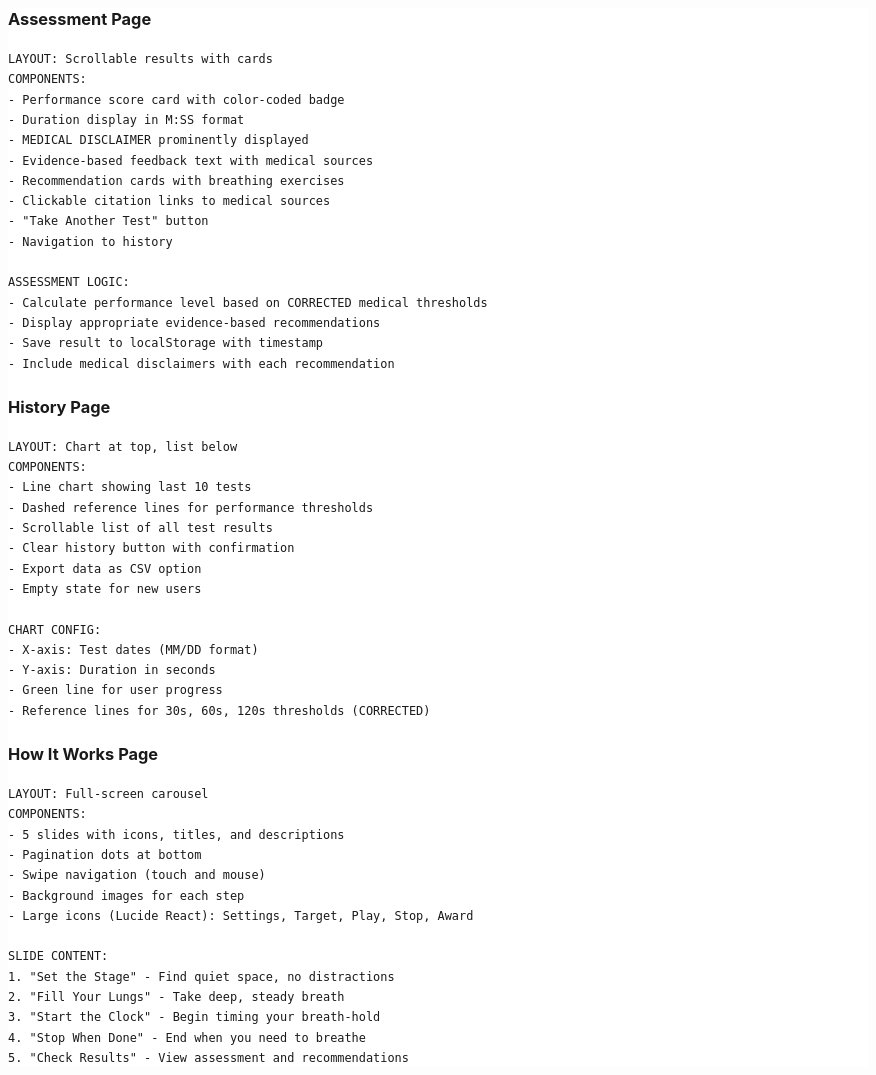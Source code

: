 ### Assessment Page
```
LAYOUT: Scrollable results with cards
COMPONENTS:
- Performance score card with color-coded badge
- Duration display in M:SS format
- MEDICAL DISCLAIMER prominently displayed
- Evidence-based feedback text with medical sources
- Recommendation cards with breathing exercises
- Clickable citation links to medical sources
- "Take Another Test" button
- Navigation to history

ASSESSMENT LOGIC:
- Calculate performance level based on CORRECTED medical thresholds
- Display appropriate evidence-based recommendations
- Save result to localStorage with timestamp
- Include medical disclaimers with each recommendation
```

### History Page
```
LAYOUT: Chart at top, list below
COMPONENTS:
- Line chart showing last 10 tests
- Dashed reference lines for performance thresholds
- Scrollable list of all test results
- Clear history button with confirmation
- Export data as CSV option
- Empty state for new users

CHART CONFIG:
- X-axis: Test dates (MM/DD format)
- Y-axis: Duration in seconds
- Green line for user progress
- Reference lines for 30s, 60s, 120s thresholds (CORRECTED)
```

### How It Works Page
```
LAYOUT: Full-screen carousel
COMPONENTS:
- 5 slides with icons, titles, and descriptions
- Pagination dots at bottom
- Swipe navigation (touch and mouse)
- Background images for each step
- Large icons (Lucide React): Settings, Target, Play, Stop, Award

SLIDE CONTENT:
1. "Set the Stage" - Find quiet space, no distractions
2. "Fill Your Lungs" - Take deep, steady breath
3. "Start the Clock" - Begin timing your breath-hold
4. "Stop When Done" - End when you need to breathe
5. "Check Results" - View assessment and recommendations
```
